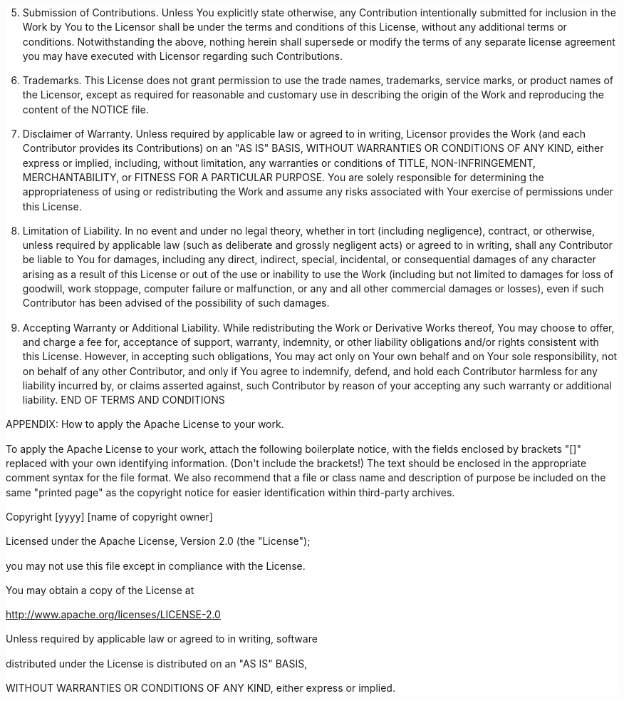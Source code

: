    5. Submission of Contributions. Unless You explicitly state otherwise, any Contribution intentionally submitted for inclusion in the Work by You to the Licensor shall be under the terms and conditions of this License, without any additional terms or conditions. Notwithstanding the above, nothing herein shall supersede or modify the terms of any separate license agreement you may have executed with Licensor regarding such Contributions.

   6. Trademarks. This License does not grant permission to use the trade names, trademarks, service marks, or product names of the Licensor, except as required for reasonable and customary use in describing the origin of the Work and reproducing the content of the NOTICE file.

   7. Disclaimer of Warranty. Unless required by applicable law or agreed to in writing, Licensor provides the Work (and each Contributor provides its Contributions) on an "AS IS" BASIS, WITHOUT WARRANTIES OR CONDITIONS OF ANY KIND, either express or implied, including, without limitation, any warranties or conditions of TITLE, NON-INFRINGEMENT, MERCHANTABILITY, or FITNESS FOR A PARTICULAR PURPOSE. You are solely responsible for determining the appropriateness of using or redistributing the Work and assume any risks associated with Your exercise of permissions under this License.

   8. Limitation of Liability. In no event and under no legal theory, whether in tort (including negligence), contract, or otherwise, unless required by applicable law (such as deliberate and grossly negligent acts) or agreed to in writing, shall any Contributor be liable to You for damages, including any direct, indirect, special, incidental, or consequential damages of any character arising as a result of this License or out of the use or inability to use the Work (including but not limited to damages for loss of goodwill, work stoppage, computer failure or malfunction, or any and all other commercial damages or losses), even if such Contributor has been advised of the possibility of such damages.

   9. Accepting Warranty or Additional Liability. While redistributing the Work or Derivative Works thereof, You may choose to offer, and charge a fee for, acceptance of support, warranty, indemnity, or other liability obligations and/or rights consistent with this License. However, in accepting such obligations, You may act only on Your own behalf and on Your sole responsibility, not on behalf of any other Contributor, and only if You agree to indemnify, defend, and hold each Contributor harmless for any liability incurred by, or claims asserted against, such Contributor by reason of your accepting any such warranty or additional liability. END OF TERMS AND CONDITIONS

APPENDIX: How to apply the Apache License to your work.

To apply the Apache License to your work, attach the following boilerplate notice, with the fields enclosed by brackets "[]" replaced with your own identifying information. (Don't include the brackets!) The text should be enclosed in the appropriate comment syntax for the file format. We also recommend that a file or class name and description of purpose be included on the same "printed page" as the copyright notice for easier identification within third-party archives.

Copyright [yyyy] [name of copyright owner]

Licensed under the Apache License, Version 2.0 (the "License");

you may not use this file except in compliance with the License.

You may obtain a copy of the License at

http://www.apache.org/licenses/LICENSE-2.0

Unless required by applicable law or agreed to in writing, software

distributed under the License is distributed on an "AS IS" BASIS,

WITHOUT WARRANTIES OR CONDITIONS OF ANY KIND, either express or implied.
